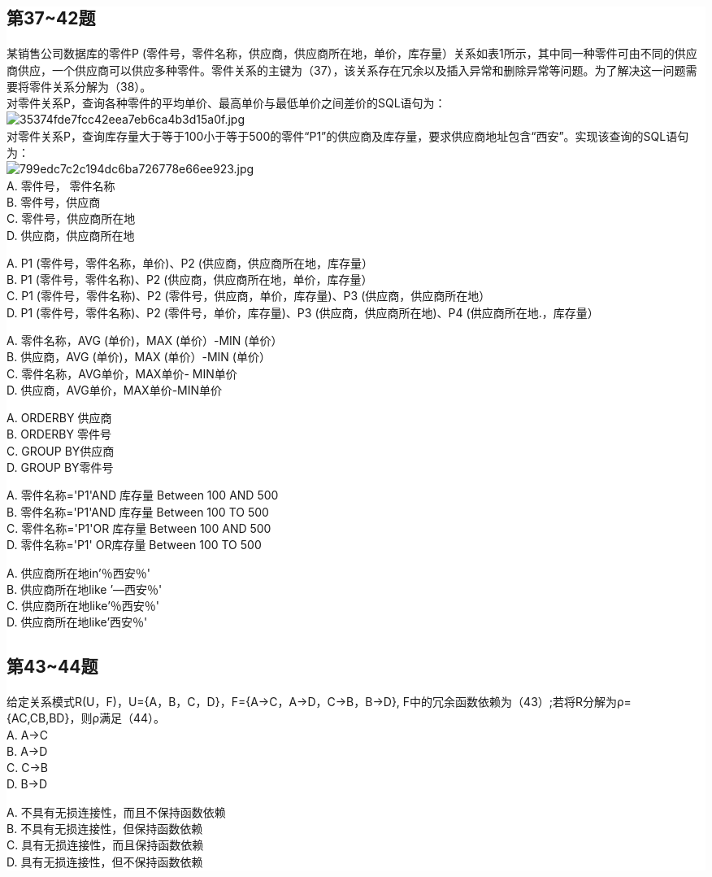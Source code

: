 
## 第37~42题 ##

某销售公司数据库的零件P (零件号，零件名称，供应商，供应商所在地，单价，库存量）关系如表1所示，其中同一种零件可由不同的供应商供应，一个供应商可以供应多种零件。零件关系的主键为（37），该关系存在冗余以及插入异常和删除异常等问题。为了解决这一问题需要将零件关系分解为（38）。  
对零件关系P，查询各种零件的平均单价、最高单价与最低单价之间差价的SQL语句为：  
![35374fde7fcc42eea7eb6ca4b3d15a0f.jpg][]  
对零件关系P，查询库存量大于等于100小于等于500的零件“P1”的供应商及库存量，要求供应商地址包含“西安”。实现该查询的SQL语句为：  
![799edc7c2c194dc6ba726778e66ee923.jpg][]  
A. 零件号， 零件名称  
B. 零件号，供应商  
C. 零件号，供应商所在地  
D. 供应商，供应商所在地  
  
A. P1 (零件号，零件名称，单价)、P2 (供应商，供应商所在地，库存量）  
B. P1 (零件号，零件名称)、P2 (供应商，供应商所在地，单价，库存量）  
C. P1 (零件号，零件名称)、P2 (零件号，供应商，单价，库存量)、P3 (供应商，供应商所在地）  
D. P1 (零件号，零件名称)、P2 (零件号，单价，库存量)、P3 (供应商，供应商所在地)、P4 (供应商所在地.，库存量）  
  
A. 零件名称，AVG (单价)，MAX (单价）-MIN (单价）  
B. 供应商，AVG (单价)，MAX (单价）-MIN (单价）  
C. 零件名称，AVG单价，MAX单价- MIN单价  
D. 供应商，AVG单价，MAX单价-MIN单价  
  
A. ORDERBY 供应商  
B. ORDERBY 零件号  
C. GROUP BY供应商  
D. GROUP BY零件号  
  
A. 零件名称='P1'AND 库存量 Between 100 AND 500  
B. 零件名称='P1'AND 库存量 Between 100 TO 500  
C. 零件名称='P1'OR 库存量 Between 100 AND 500  
D. 零件名称='P1' OR库存量 Between 100 TO 500  
  
A. 供应商所在地in’％西安％'  
B. 供应商所在地like ’—西安％'  
C. 供应商所在地like’％西安％'  
D. 供应商所在地like’西安％'  


## 第43~44题 ##

给定关系模式R(U，F)，U=\{A，B，C，D\}，F=\{A→C，A→D，C→B，B→D\}, F中的冗余函数依赖为（43）;若将R分解为ρ= \{AC,CB,BD\}，则ρ满足（44）。  
A. A→C  
B. A→D  
C. C→B  
D. B→D  
  
A. 不具有无损连接性，而且不保持函数依赖  
B. 不具有无损连接性，但保持函数依赖  
C. 具有无损连接性，而且保持函数依赖  
D. 具有无损连接性，但不保持函数依赖  


[0caa0289926d4647878d245a497872e6.jpg]: https://www.xkxxkx.cn/file/exam/software/数据库系统工程师/综合知识/第2题/0caa0289926d4647878d245a497872e6.jpg
[bcfc2ef4774c4cb39a3a921517d1a798.jpg]: https://www.xkxxkx.cn/file/exam/software/数据库系统工程师/综合知识/第4题/bcfc2ef4774c4cb39a3a921517d1a798.jpg
[105d6bde18834e908aef5d0f673658ce.jpg]: https://www.xkxxkx.cn/file/exam/software/数据库系统工程师/综合知识/第4题/105d6bde18834e908aef5d0f673658ce.jpg
[18f7353f813046c5b2d5fcf23223ffdb.jpg]: https://www.xkxxkx.cn/file/exam/software/数据库系统工程师/综合知识/第4题/18f7353f813046c5b2d5fcf23223ffdb.jpg
[19fe12734ead43fdbf7bd6347c5fd0e4.jpg]: https://www.xkxxkx.cn/file/exam/software/数据库系统工程师/综合知识/第4题/19fe12734ead43fdbf7bd6347c5fd0e4.jpg
[cf6284cdc9bc47d89db0fb57a8da776d.jpg]: https://www.xkxxkx.cn/file/exam/software/数据库系统工程师/综合知识/第4题/cf6284cdc9bc47d89db0fb57a8da776d.jpg
[434979b80da841a9a33989cca3276df4.jpg]: https://www.xkxxkx.cn/file/exam/software/数据库系统工程师/综合知识/第18题/434979b80da841a9a33989cca3276df4.jpg
[bf8fea1b3bde449d80147f7a2f9850a5.jpg]: https://www.xkxxkx.cn/file/exam/software/数据库系统工程师/综合知识/第25题/bf8fea1b3bde449d80147f7a2f9850a5.jpg
[1106575b78ec4321b8f4c0232dd83f3f.jpg]: https://www.xkxxkx.cn/file/exam/software/数据库系统工程师/综合知识/第27题/1106575b78ec4321b8f4c0232dd83f3f.jpg
[0a7d3eea756948aca475ca701ec74456.jpg]: https://www.xkxxkx.cn/file/exam/software/数据库系统工程师/综合知识/第30题/0a7d3eea756948aca475ca701ec74456.jpg
[b846432034af48b8ac579d45720ad56f.jpg]: https://www.xkxxkx.cn/file/exam/software/数据库系统工程师/综合知识/第32题/b846432034af48b8ac579d45720ad56f.jpg
[d0671e9cb56d43a48fcbf44d4dded302.jpg]: https://www.xkxxkx.cn/file/exam/software/数据库系统工程师/综合知识/第32题/d0671e9cb56d43a48fcbf44d4dded302.jpg
[2f6e0e213cd943f6b05bdd33f8267256.jpg]: https://www.xkxxkx.cn/file/exam/software/数据库系统工程师/综合知识/第32题/2f6e0e213cd943f6b05bdd33f8267256.jpg
[0a9eb6e4cb8241a88ed4825487bca454.jpg]: https://www.xkxxkx.cn/file/exam/software/数据库系统工程师/综合知识/第32题/0a9eb6e4cb8241a88ed4825487bca454.jpg
[35374fde7fcc42eea7eb6ca4b3d15a0f.jpg]: https://www.xkxxkx.cn/file/exam/software/数据库系统工程师/综合知识/第37题/35374fde7fcc42eea7eb6ca4b3d15a0f.jpg
[799edc7c2c194dc6ba726778e66ee923.jpg]: https://www.xkxxkx.cn/file/exam/software/数据库系统工程师/综合知识/第37题/799edc7c2c194dc6ba726778e66ee923.jpg
[123ee26fb8e949b0b51e2b1d015c20b9.jpg]: https://www.xkxxkx.cn/file/exam/software/数据库系统工程师/综合知识/第45题/123ee26fb8e949b0b51e2b1d015c20b9.jpg
[c7917053ba0f454795ab7efe79e0bea7.jpg]: https://www.xkxxkx.cn/file/exam/software/数据库系统工程师/综合知识/第46题/c7917053ba0f454795ab7efe79e0bea7.jpg
[8963748794ba48e6b4ab7a0411752da5.jpg]: https://www.xkxxkx.cn/file/exam/software/数据库系统工程师/综合知识/第46题/8963748794ba48e6b4ab7a0411752da5.jpg
[abdb8ec8027246ee876991d111d210e3.jpg]: https://www.xkxxkx.cn/file/exam/software/数据库系统工程师/综合知识/第46题/abdb8ec8027246ee876991d111d210e3.jpg
[6bb62d87f4304e57ad15a394663738d1.jpg]: https://www.xkxxkx.cn/file/exam/software/数据库系统工程师/综合知识/第46题/6bb62d87f4304e57ad15a394663738d1.jpg
[a47552e06c844bcb85e248642e67ea23.jpg]: https://www.xkxxkx.cn/file/exam/software/数据库系统工程师/综合知识/第52题/a47552e06c844bcb85e248642e67ea23.jpg
[18f7353f813046c5b2d5fcf23223ffdb.jpg]: https://www.xkxxkx.cn/file/exam/software/数据库系统工程师/综合知识/第4题/18f7353f813046c5b2d5fcf23223ffdb.jpg
[f5043677b1d64651a8567ee646fba849.jpg]: https://www.xkxxkx.cn/file/exam/software/数据库系统工程师/综合知识/第4题/f5043677b1d64651a8567ee646fba849.jpg
[ac91bb7a4100464eac482f031269f354.jpg]: https://www.xkxxkx.cn/file/exam/software/数据库系统工程师/综合知识/第4题/ac91bb7a4100464eac482f031269f354.jpg
[96aeeb63f0374d89a16bbd5e61e549d2.jpg]: https://www.xkxxkx.cn/file/exam/software/数据库系统工程师/综合知识/第30题/96aeeb63f0374d89a16bbd5e61e549d2.jpg
[8226c6471f6f406cbc629314c5a08988.jpg]: https://www.xkxxkx.cn/file/exam/software/数据库系统工程师/综合知识/第30题/8226c6471f6f406cbc629314c5a08988.jpg
[b846432034af48b8ac579d45720ad56f.jpg]: https://www.xkxxkx.cn/file/exam/software/数据库系统工程师/综合知识/第32题/b846432034af48b8ac579d45720ad56f.jpg
[8963748794ba48e6b4ab7a0411752da5.jpg]: https://www.xkxxkx.cn/file/exam/software/数据库系统工程师/综合知识/第46题/8963748794ba48e6b4ab7a0411752da5.jpg